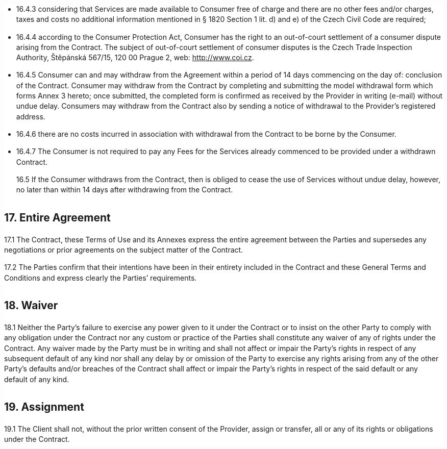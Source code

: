 - 16.4.3 considering that Services are made available to Consumer free of charge and there are no other fees and/or charges, taxes and costs no additional information mentioned in § 1820 Section 1 lit. d) and e) of the Czech Civil Code are required;

- 16.4.4 according to the Consumer Protection Act, Consumer has the right to an out-of-court settlement of a consumer dispute arising from the Contract. The subject of out-of-court settlement of consumer disputes is the Czech Trade Inspection Authority, Štěpánská 567/15, 120 00 Prague 2, web: http://www.coi.cz.

- 16.4.5 Consumer can and may withdraw from the Agreement within a period of 14 days commencing on the day of: conclusion of the Contract. Consumer may withdraw from the Contract by completing and submitting the model withdrawal form which forms Annex 3 hereto; once submitted, the completed form is confirmed as received by the Provider in writing (e-mail) without undue delay. Consumers may withdraw from the Contract also by sending a notice of withdrawal to the Provider’s registered address.

- 16.4.6 there are no costs incurred in association with withdrawal from the Contract to be borne by the Consumer.

- 16.4.7 The Consumer is not required to pay any Fees for the Services already commenced to be provided under a withdrawn Contract.

  16.5 If the Consumer withdraws from the Contract, then is obliged to
  cease the use of Services without undue delay, however, no later
  than within 14 days after withdrawing from the Contract.

## 17. Entire Agreement

17.1 The Contract, these Terms of Use and its Annexes express the
entire agreement between the Parties and supersedes any negotiations
or prior agreements on the subject matter of the Contract.

17.2 The Parties confirm that their intentions have been in their
entirety included in the Contract and these General Terms and
Conditions and express clearly the Parties’ requirements.

## 18. Waiver

18.1 Neither the Party’s failure to exercise any power given to it
under the Contract or to insist on the other Party to comply with
any obligation under the Contract nor any custom or practice of the
Parties shall constitute any waiver of any of rights under the
Contract. Any waiver made by the Party must be in writing and shall
not affect or impair the Party’s rights in respect of any subsequent
default of any kind nor shall any delay by or omission of the Party
to exercise any rights arising from any of the other Party’s
defaults and/or breaches of the Contract shall affect or impair the
Party’s rights in respect of the said default or any default of any
kind.

## 19. Assignment

19.1 The Client shall not, without the prior written consent of the
Provider, assign or transfer, all or any of its rights or
obligations under the Contract.
